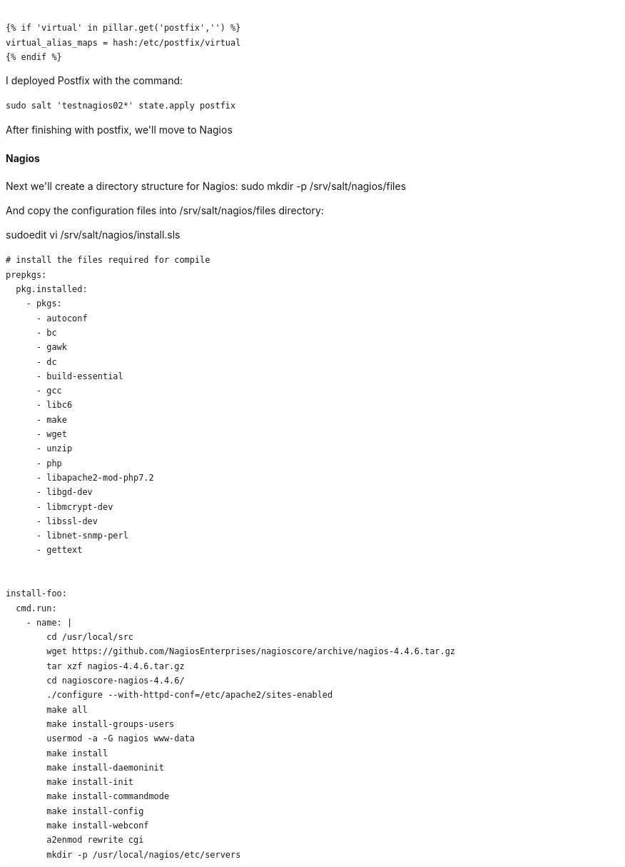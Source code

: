 ```

{% if 'virtual' in pillar.get('postfix','') %}
virtual_alias_maps = hash:/etc/postfix/virtual
{% endif %}
```

I deployed Postfix with the command: 

`sudo salt 'testnagios02*' state.apply postfix`

After finishing with postfix, we'll move to Nagios


#### Nagios

Next we'll create a directory structure for Nagios:
sudo mkdir -p /srv/salt/nagios/files


And copy the configuration files into /srv/salt/nagios/files directory:


sudoedit vi /srv/salt/nagios/install.sls

```
# install the files required for compile
prepkgs:
  pkg.installed:
    - pkgs:
      - autoconf
      - bc
      - gawk
      - dc
      - build-essential
      - gcc
      - libc6
      - make
      - wget
      - unzip
      - php
      - libapache2-mod-php7.2
      - libgd-dev
      - libmcrypt-dev
      - libssl-dev
      - libnet-snmp-perl
      - gettext


install-foo:
  cmd.run:
    - name: |
        cd /usr/local/src
        wget https://github.com/NagiosEnterprises/nagioscore/archive/nagios-4.4.6.tar.gz
        tar xzf nagios-4.4.6.tar.gz
        cd nagioscore-nagios-4.4.6/
        ./configure --with-httpd-conf=/etc/apache2/sites-enabled
        make all
        make install-groups-users
        usermod -a -G nagios www-data
        make install
        make install-daemoninit
        make install-init
        make install-commandmode
        make install-config
        make install-webconf
        a2enmod rewrite cgi
        mkdir -p /usr/local/nagios/etc/servers

```